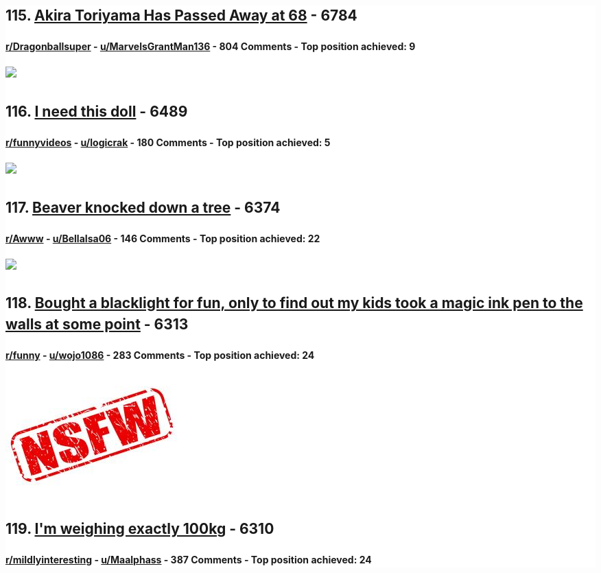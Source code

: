## 115. [Akira Toriyama Has Passed Away at 68](http://reddit.com/r/Dragonballsuper/comments/1b9ddc1/akira_toriyama_has_passed_away_at_68/) - 6784
#### [r/Dragonballsuper](http://reddit.com/r/Dragonballsuper) - [u/MarvelsGrantMan136](http://reddit.com/u/MarvelsGrantMan136) - 804 Comments - Top position achieved: 9

<a href="https://x.com/DB_official_en/status/1765935471971213816?s=20"><img src="https://b.thumbs.redditmedia.com/3bLqHkvq8nEuxgRpEhzzPl0awjVIzt03s6nndw7GCQI.jpg"></img></a>

## 116. [I need this doll](http://reddit.com/r/funnyvideos/comments/1b8lvra/i_need_this_doll/) - 6489
#### [r/funnyvideos](http://reddit.com/r/funnyvideos) - [u/logicrak](http://reddit.com/u/logicrak) - 180 Comments - Top position achieved: 5

<a href="https://v.redd.it/pusb2a82fumc1"><img src="https://external-preview.redd.it/dDNxNnN5djVmdW1jMTUyoLfuEXoeRrgM7xjvo6vCoRwDgM_3P9I2f6iGZA1_.png?width=140&amp;height=140&amp;crop=140:140,smart&amp;format=jpg&amp;v=enabled&amp;lthumb=true&amp;s=2145e696547b819fdb2b6266bb37df38fad3b115"></img></a>

## 117. [Beaver knocked down a tree](http://reddit.com/r/Awww/comments/1b8qbbm/beaver_knocked_down_a_tree/) - 6374
#### [r/Awww](http://reddit.com/r/Awww) - [u/BellaIsa06](http://reddit.com/u/BellaIsa06) - 146 Comments - Top position achieved: 22

<a href="https://v.redd.it/o99ocprxpvmc1"><img src="https://external-preview.redd.it/bXgyZ2JhMDJxdm1jMRY2BXcDKrPaGN_NM5tMfbImx1tjZ8waACJAJy05IE04.png?width=140&amp;height=140&amp;crop=140:140,smart&amp;format=jpg&amp;v=enabled&amp;lthumb=true&amp;s=167a978e25568a1cd2e728bbaa7ebaa312abdae4"></img></a>

## 118. [Bought a blacklight for fun, only to find out my kids took a magic ink pen to the walls at some point](http://reddit.com/r/funny/comments/1b8j1d4/bought_a_blacklight_for_fun_only_to_find_out_my/) - 6313
#### [r/funny](http://reddit.com/r/funny) - [u/wojo1086](http://reddit.com/u/wojo1086) - 283 Comments - Top position achieved: 24

<a href="https://www.reddit.com/r/funny/comments/1b8j1d4/bought_a_blacklight_for_fun_only_to_find_out_my/"><img src="https://github.com/mgerb/top-of-reddit/raw/master/nsfw.jpg"></img></a>

## 119. [I'm weighing exactly 100kg](http://reddit.com/r/mildlyinteresting/comments/1b8uerv/im_weighing_exactly_100kg/) - 6310
#### [r/mildlyinteresting](http://reddit.com/r/mildlyinteresting) - [u/Maalphass](http://reddit.com/u/Maalphass) - 387 Comments - Top position achieved: 24
